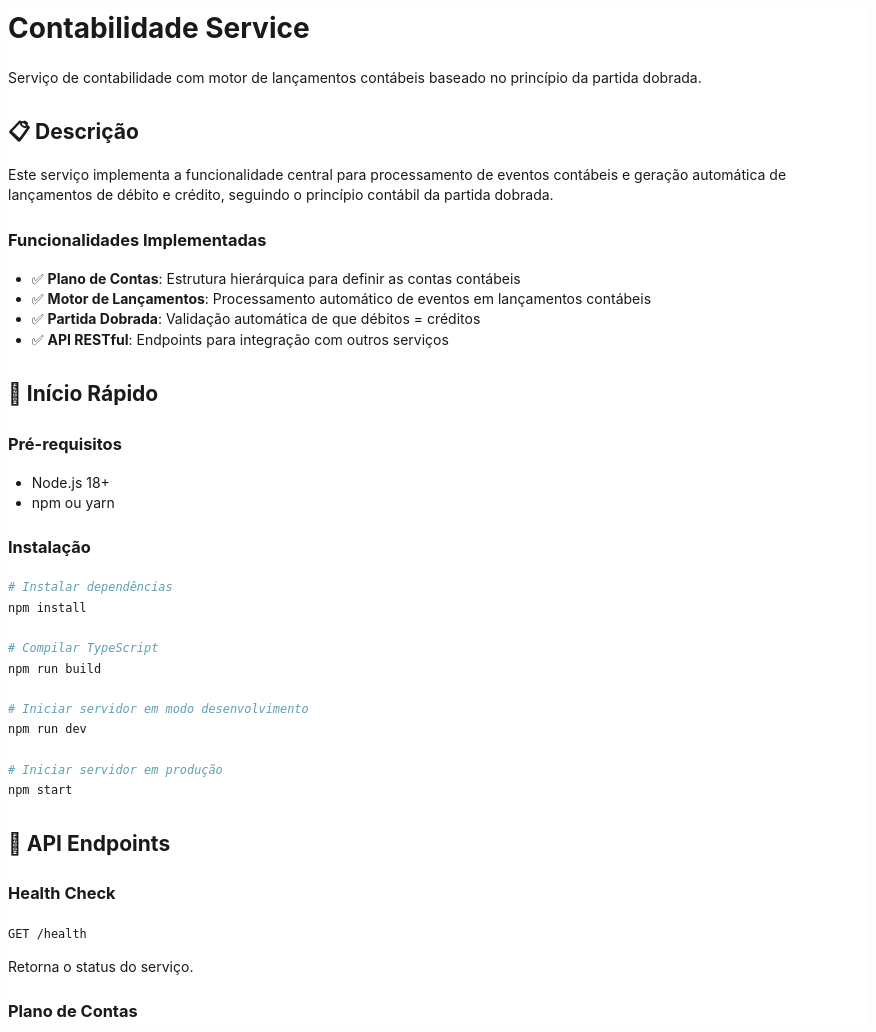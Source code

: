 # Contabilidade Service

Serviço de contabilidade com motor de lançamentos contábeis baseado no princípio da partida dobrada.

## 📋 Descrição

Este serviço implementa a funcionalidade central para processamento de eventos contábeis e geração automática de lançamentos de débito e crédito, seguindo o princípio contábil da partida dobrada.

### Funcionalidades Implementadas

- ✅ **Plano de Contas**: Estrutura hierárquica para definir as contas contábeis
- ✅ **Motor de Lançamentos**: Processamento automático de eventos em lançamentos contábeis
- ✅ **Partida Dobrada**: Validação automática de que débitos = créditos
- ✅ **API RESTful**: Endpoints para integração com outros serviços

## 🚀 Início Rápido

### Pré-requisitos

- Node.js 18+ 
- npm ou yarn

### Instalação

```bash
# Instalar dependências
npm install

# Compilar TypeScript
npm run build

# Iniciar servidor em modo desenvolvimento
npm run dev

# Iniciar servidor em produção
npm start
```

## 📡 API Endpoints

### Health Check

```http
GET /health
```

Retorna o status do serviço.

### Plano de Contas
